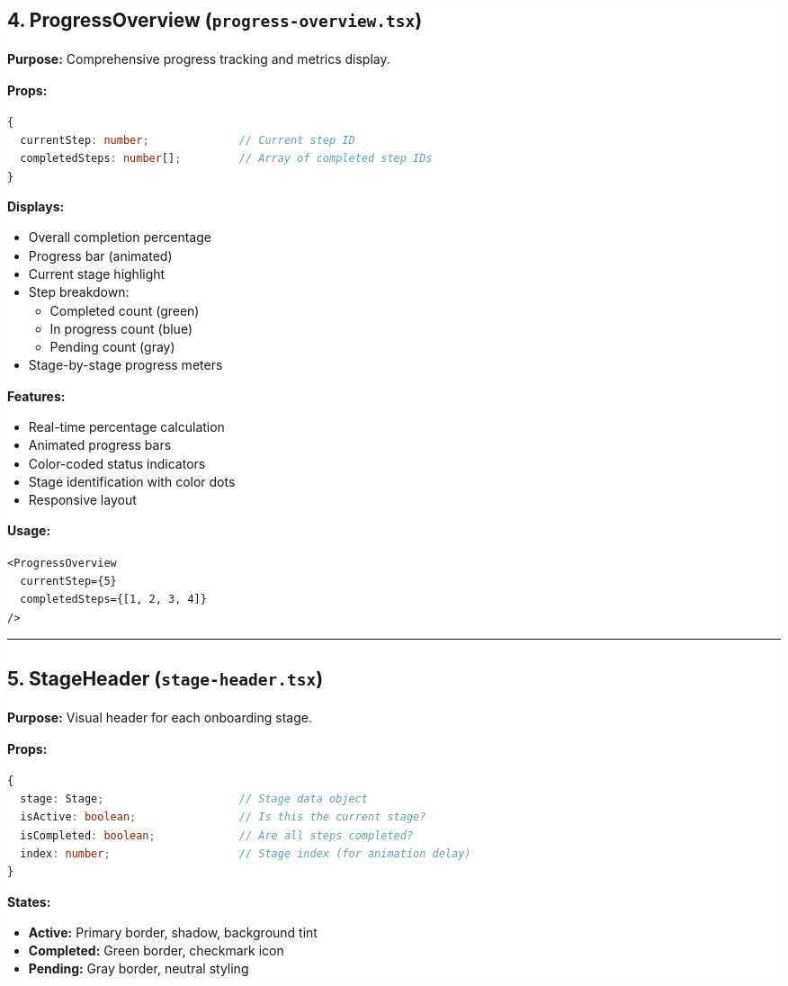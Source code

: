 
## 4. ProgressOverview (`progress-overview.tsx`)

**Purpose:** Comprehensive progress tracking and metrics display.

**Props:**
```typescript
{
  currentStep: number;              // Current step ID
  completedSteps: number[];         // Array of completed step IDs
}
```

**Displays:**
- Overall completion percentage
- Progress bar (animated)
- Current stage highlight
- Step breakdown:
  - Completed count (green)
  - In progress count (blue)
  - Pending count (gray)
- Stage-by-stage progress meters

**Features:**
- Real-time percentage calculation
- Animated progress bars
- Color-coded status indicators
- Stage identification with color dots
- Responsive layout

**Usage:**
```tsx
<ProgressOverview
  currentStep={5}
  completedSteps={[1, 2, 3, 4]}
/>
```

---

## 5. StageHeader (`stage-header.tsx`)

**Purpose:** Visual header for each onboarding stage.

**Props:**
```typescript
{
  stage: Stage;                     // Stage data object
  isActive: boolean;                // Is this the current stage?
  isCompleted: boolean;             // Are all steps completed?
  index: number;                    // Stage index (for animation delay)
}
```

**States:**
- **Active:** Primary border, shadow, background tint
- **Completed:** Green border, checkmark icon
- **Pending:** Gray border, neutral styling
